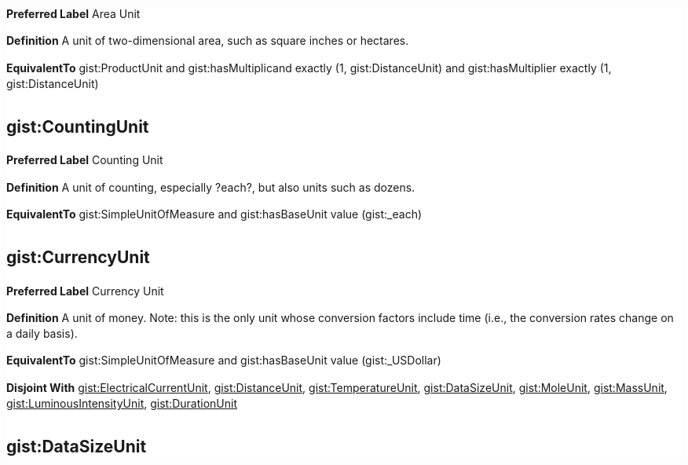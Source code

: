 **Preferred Label** Area Unit

**Definition** A unit of two-dimensional area, such as square inches or hectares.







**EquivalentTo** gist:ProductUnit and gist:hasMultiplicand exactly (1, gist:DistanceUnit) and gist:hasMultiplier exactly (1, gist:DistanceUnit)








## <a id="gistcountingunit-identifier">gist:CountingUnit</a>

**Preferred Label** Counting Unit

**Definition** A unit of counting, especially ?each?, but also units such as dozens.







**EquivalentTo** gist:SimpleUnitOfMeasure and gist:hasBaseUnit value (gist:_each)








## <a id="gistcurrencyunit-identifier">gist:CurrencyUnit</a>

**Preferred Label** Currency Unit

**Definition** A unit of money. Note: this is the only unit whose conversion factors include time (i.e., the conversion rates change on a daily basis).







**EquivalentTo** gist:SimpleUnitOfMeasure and gist:hasBaseUnit value (gist:_USDollar)





**Disjoint With** [gist:ElectricalCurrentUnit](#gistelectricalcurrentunit-identifier), [gist:DistanceUnit](#gistdistanceunit-identifier), [gist:TemperatureUnit](#gisttemperatureunit-identifier), [gist:DataSizeUnit](#gistdatasizeunit-identifier), [gist:MoleUnit](#gistmoleunit-identifier), [gist:MassUnit](#gistmassunit-identifier), [gist:LuminousIntensityUnit](#gistluminousintensityunit-identifier), [gist:DurationUnit](#gistdurationunit-identifier)


## <a id="gistdatasizeunit-identifier">gist:DataSizeUnit</a>

